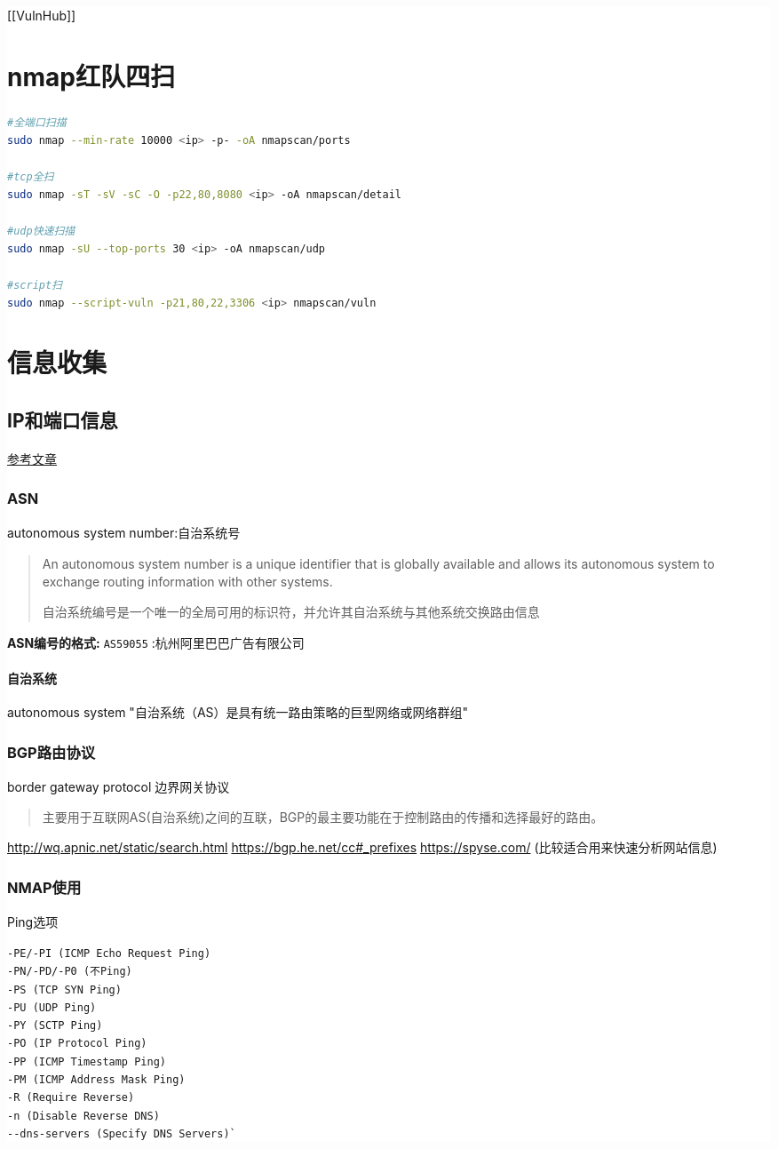 
[[VulnHub]]

# nmap红队四扫

```bash
#全端口扫描
sudo nmap --min-rate 10000 <ip> -p- -oA nmapscan/ports

#tcp全扫
sudo nmap -sT -sV -sC -O -p22,80,8080 <ip> -oA nmapscan/detail

#udp快速扫描
sudo nmap -sU --top-ports 30 <ip> -oA nmapscan/udp

#script扫
sudo nmap --script-vuln -p21,80,22,3306 <ip> nmapscan/vuln

```







# 信息收集
## IP和端口信息
[参考文章](https://xz.aliyun.com/t/9455)
### ASN
autonomous system number:自治系统号
> An autonomous system number is a unique identifier that is globally available and allows its autonomous system to exchange routing information with other systems.
> 
> 自治系统编号是一个唯一的全局可用的标识符，并允许其自治系统与其他系统交换路由信息

**ASN编号的格式:**
`AS59055` :杭州阿里巴巴广告有限公司

#### 自治系统
autonomous system
"自治系统（AS）是具有统一路由策略的巨型网络或网络群组"
###  BGP路由协议
border gateway protocol 边界网关协议
> 主要用于互联网AS(自治系统)之间的互联，BGP的最主要功能在于控制路由的传播和选择最好的路由。

http://wq.apnic.net/static/search.html
https://bgp.he.net/cc#_prefixes
https://spyse.com/ (比较适合用来快速分析网站信息)
### NMAP使用
Ping选项
```
-PE/-PI (ICMP Echo Request Ping)
-PN/-PD/-P0 (不Ping)
-PS (TCP SYN Ping)
-PU (UDP Ping)
-PY (SCTP Ping)
-PO (IP Protocol Ping)
-PP (ICMP Timestamp Ping)
-PM (ICMP Address Mask Ping)
-R (Require Reverse)
-n (Disable Reverse DNS)
--dns-servers (Specify DNS Servers)`
```